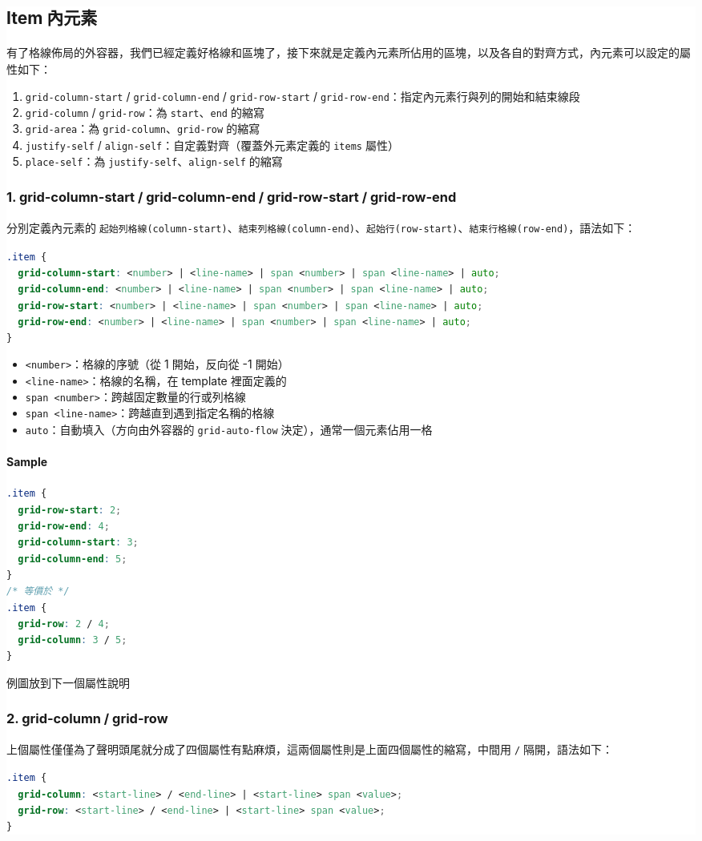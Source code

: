 ## Item 內元素

有了格線佈局的外容器，我們已經定義好格線和區塊了，接下來就是定義內元素所佔用的區塊，以及各自的對齊方式，內元素可以設定的屬性如下：

1. `grid-column-start` / `grid-column-end` / `grid-row-start` / `grid-row-end`：指定內元素行與列的開始和結束線段
2. `grid-column` / `grid-row`：為 `start`、`end` 的縮寫
3. `grid-area`：為 `grid-column`、`grid-row` 的縮寫
4. `justify-self` / `align-self`：自定義對齊（覆蓋外元素定義的 `items` 屬性）
5. `place-self`：為 `justify-self`、`align-self` 的縮寫

### 1. grid-column-start / grid-column-end / grid-row-start / grid-row-end

分別定義內元素的 `起始列格線(column-start)`、`結束列格線(column-end)`、`起始行(row-start)`、`結束行格線(row-end)`，語法如下：

```css
.item {
  grid-column-start: <number> | <line-name> | span <number> | span <line-name> | auto;
  grid-column-end: <number> | <line-name> | span <number> | span <line-name> | auto;
  grid-row-start: <number> | <line-name> | span <number> | span <line-name> | auto;
  grid-row-end: <number> | <line-name> | span <number> | span <line-name> | auto;
}
```

- `<number>`：格線的序號（從 1 開始，反向從 -1 開始）
- `<line-name>`：格線的名稱，在 template 裡面定義的
- `span <number>`：跨越固定數量的行或列格線
- `span <line-name>`：跨越直到遇到指定名稱的格線
- `auto`：自動填入（方向由外容器的 `grid-auto-flow` 決定），通常一個元素佔用一格

#### Sample

```css
.item {
  grid-row-start: 2;
  grid-row-end: 4;
  grid-column-start: 3;
  grid-column-end: 5;
}
/* 等價於 */
.item {
  grid-row: 2 / 4;
  grid-column: 3 / 5;
}
```

例圖放到下一個屬性說明

### 2. grid-column / grid-row

上個屬性僅僅為了聲明頭尾就分成了四個屬性有點麻煩，這兩個屬性則是上面四個屬性的縮寫，中間用 `/` 隔開，語法如下：

```css
.item {
  grid-column: <start-line> / <end-line> | <start-line> span <value>;
  grid-row: <start-line> / <end-line> | <start-line> span <value>;
}
```
